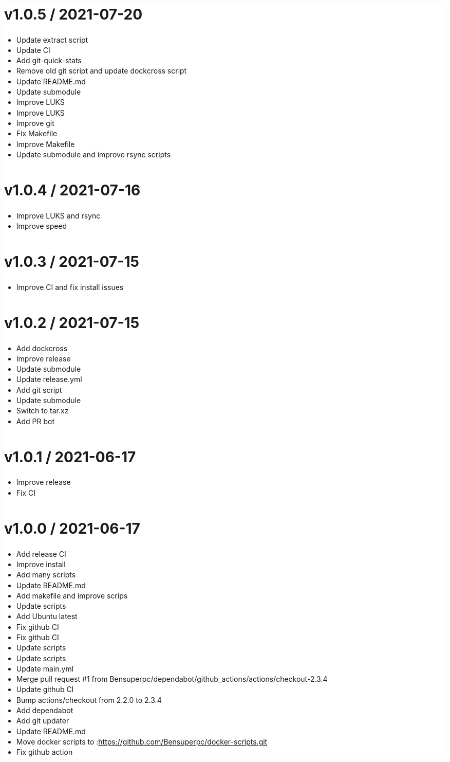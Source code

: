 v1.0.5 / 2021-07-20
===================

  * Update extract script
  * Update CI
  * Add git-quick-stats
  * Remove old git script and update dockcross script
  * Update README.md
  * Update submodule
  * Improve LUKS
  * Improve LUKS
  * Improve git
  * Fix Makefile
  * Improve Makefile
  * Update submodule and improve rsync scripts

v1.0.4 / 2021-07-16
===================

  * Improve LUKS and rsync
  * Improve speed

v1.0.3 / 2021-07-15
===================

  * Improve CI and fix install issues

v1.0.2 / 2021-07-15
===================

  * Add dockcross
  * Improve release
  * Update submodule
  * Update release.yml
  * Add git script
  * Update submodule
  * Switch to tar.xz
  * Add PR bot

v1.0.1 / 2021-06-17
===================

  * Improve release
  * Fix CI

v1.0.0 / 2021-06-17
===================

  * Add release CI
  * Improve install
  * Add many scripts
  * Update README.md
  * Add makefile and improve scrips
  * Update scripts
  * Add Ubuntu latest
  * Fix github CI
  * Fix github CI
  * Update scripts
  * Update scripts
  * Update main.yml
  * Merge pull request #1 from Bensuperpc/dependabot/github_actions/actions/checkout-2.3.4
  * Update github CI
  * Bump actions/checkout from 2.2.0 to 2.3.4
  * Add dependabot
  * Add git updater
  * Update README.md
  * Move docker scripts to :https://github.com/Bensuperpc/docker-scripts.git
  * Fix github action